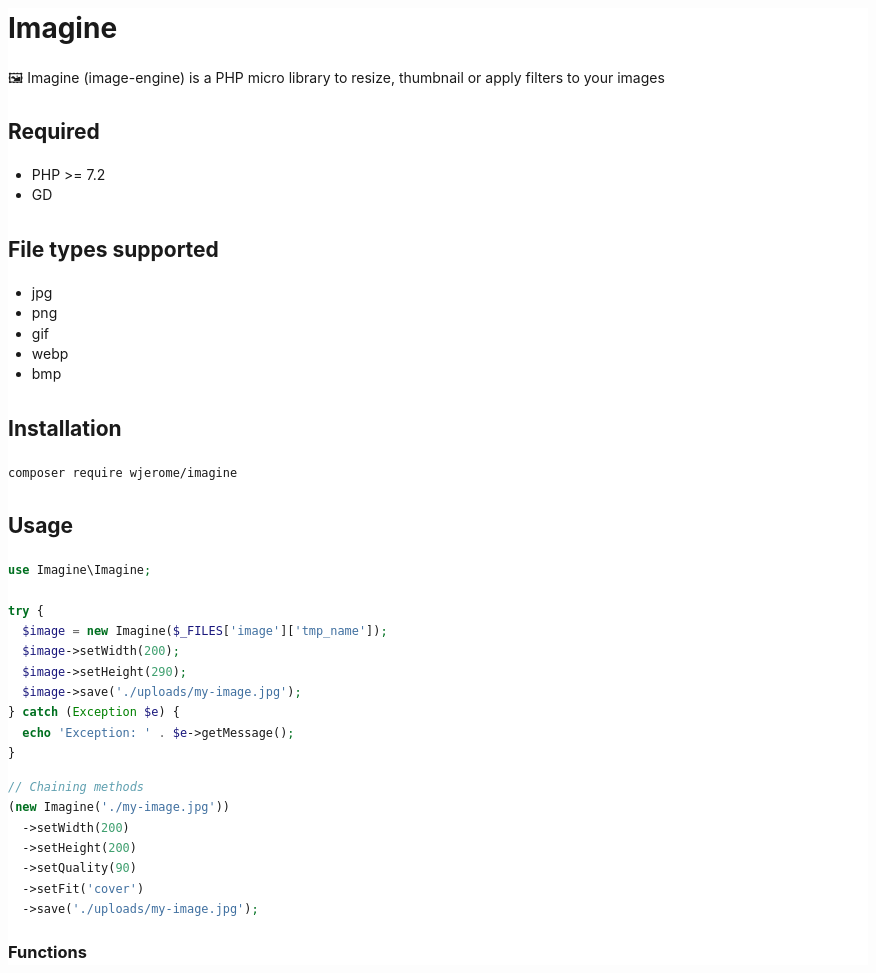 # Imagine

🖼 Imagine (image-engine) is a PHP micro library to resize, thumbnail or apply filters to your images

## Required

- PHP >= 7.2
- GD

## File types supported

- jpg
- png
- gif
- webp
- bmp

## Installation

```console
composer require wjerome/imagine
```

## Usage

```php
use Imagine\Imagine;

try {
  $image = new Imagine($_FILES['image']['tmp_name']);
  $image->setWidth(200);
  $image->setHeight(290);
  $image->save('./uploads/my-image.jpg');
} catch (Exception $e) {
  echo 'Exception: ' . $e->getMessage();
}
```

```php
// Chaining methods
(new Imagine('./my-image.jpg'))
  ->setWidth(200)
  ->setHeight(200)
  ->setQuality(90)
  ->setFit('cover')
  ->save('./uploads/my-image.jpg');
```

### Functions
